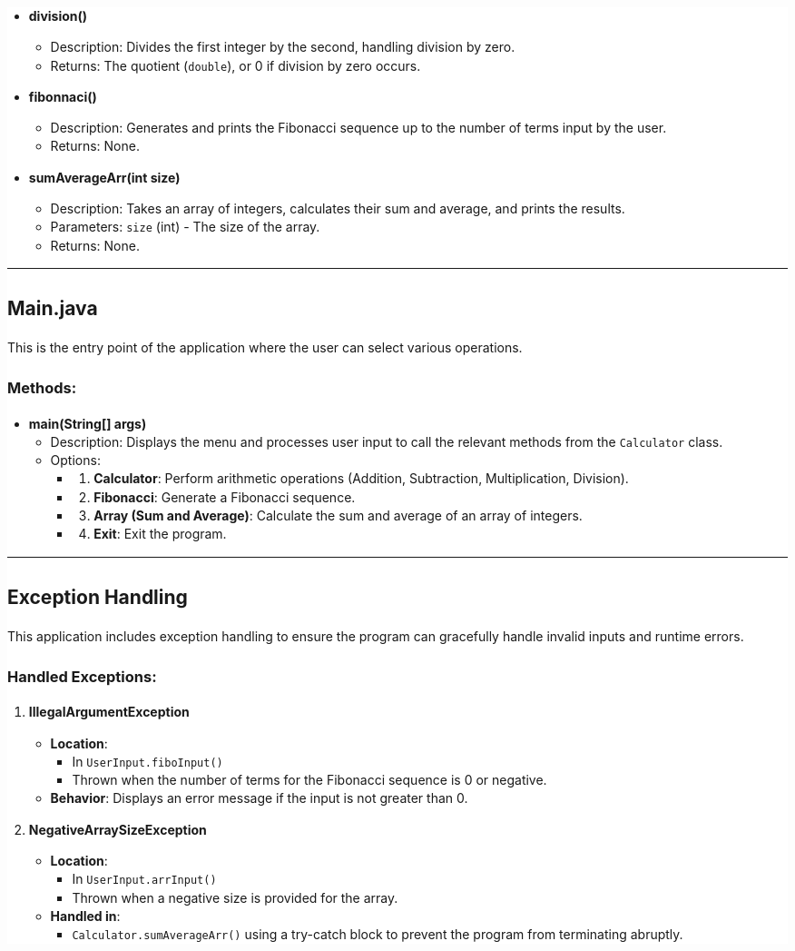 - **division()**  
  - Description: Divides the first integer by the second, handling division by zero.  
  - Returns: The quotient (`double`), or 0 if division by zero occurs.

- **fibonnaci()**  
  - Description: Generates and prints the Fibonacci sequence up to the number of terms input by the user.  
  - Returns: None.

- **sumAverageArr(int size)**  
  - Description: Takes an array of integers, calculates their sum and average, and prints the results.  
  - Parameters: `size` (int) - The size of the array.  
  - Returns: None.

---

## Main.java

This is the entry point of the application where the user can select various operations.

### Methods:
- **main(String[] args)**  
  - Description: Displays the menu and processes user input to call the relevant methods from the `Calculator` class.  
  - Options:  
    - 1) **Calculator**: Perform arithmetic operations (Addition, Subtraction, Multiplication, Division).  
    - 2) **Fibonacci**: Generate a Fibonacci sequence.  
    - 3) **Array (Sum and Average)**: Calculate the sum and average of an array of integers.  
    - 4) **Exit**: Exit the program.

---

## Exception Handling

This application includes exception handling to ensure the program can gracefully handle invalid inputs and runtime errors.

### Handled Exceptions:

1. **IllegalArgumentException**  
   - **Location**:  
     - In `UserInput.fiboInput()`  
     - Thrown when the number of terms for the Fibonacci sequence is 0 or negative.  
   - **Behavior**: Displays an error message if the input is not greater than 0.

2. **NegativeArraySizeException**  
   - **Location**:  
     - In `UserInput.arrInput()`  
     - Thrown when a negative size is provided for the array.  
   - **Handled in**:  
     - `Calculator.sumAverageArr()` using a try-catch block to prevent the program from terminating abruptly.

